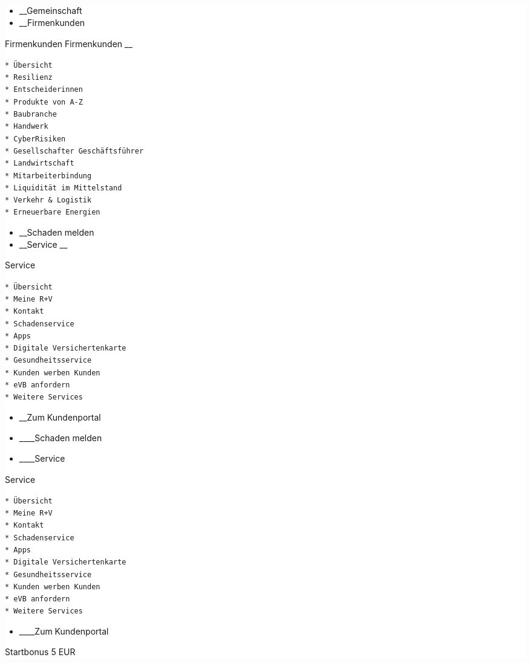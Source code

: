   * __Gemeinschaft
  * __Firmenkunden

Firmenkunden Firmenkunden __

    * Übersicht 
    * Resilienz 
    * Entscheiderinnen 
    * Produkte von A-Z 
    * Baubranche 
    * Handwerk 
    * CyberRisiken 
    * Gesellschafter Geschäftsführer 
    * Landwirtschaft 
    * Mitarbeiterbindung 
    * Liquidität im Mittelstand 
    * Verkehr & Logistik 
    * Erneuerbare Energien 

  * __Schaden melden
  * __Service __

Service

    * Übersicht 
    * Meine R+V 
    * Kontakt 
    * Schadenservice 
    * Apps 
    * Digitale Versichertenkarte 
    * Gesundheitsservice 
    * Kunden werben Kunden 
    * eVB anfordern 
    * Weitere Services 

  * __Zum Kundenportal

  * ____Schaden melden
  * ____Service

Service

    * Übersicht 
    * Meine R+V 
    * Kontakt 
    * Schadenservice 
    * Apps 
    * Digitale Versichertenkarte 
    * Gesundheitsservice 
    * Kunden werben Kunden 
    * eVB anfordern 
    * Weitere Services 

  * ____Zum Kundenportal

Startbonus 5 EUR
